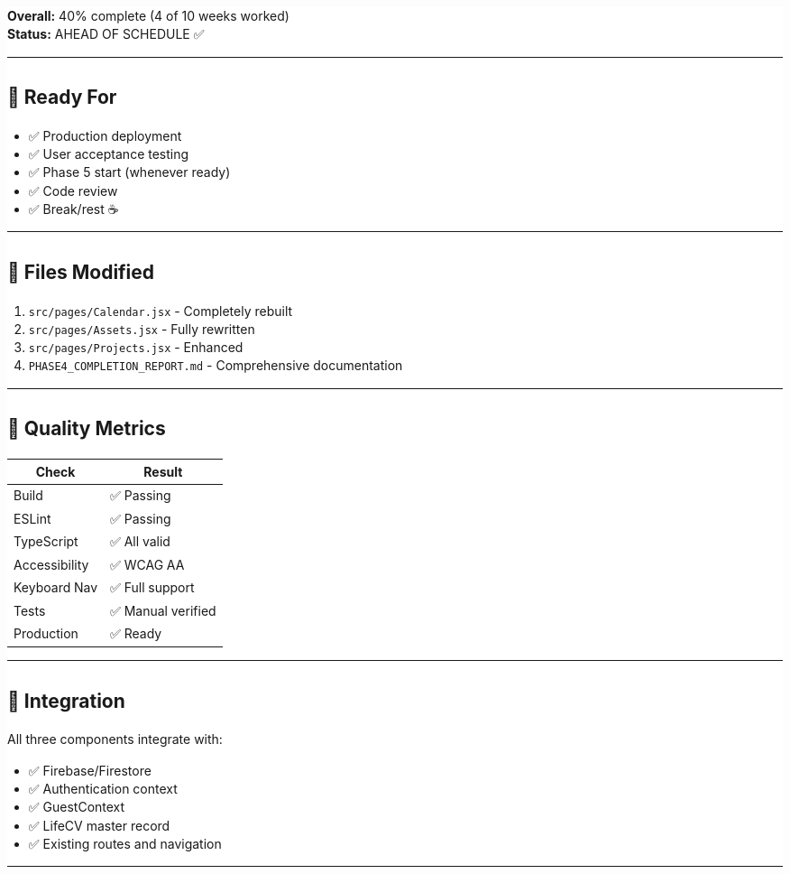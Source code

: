 **Overall:** 40% complete (4 of 10 weeks worked)  
**Status:** AHEAD OF SCHEDULE ✅

---

## 🚀 Ready For

- ✅ Production deployment
- ✅ User acceptance testing  
- ✅ Phase 5 start (whenever ready)
- ✅ Code review
- ✅ Break/rest ☕

---

## 📝 Files Modified

1. `src/pages/Calendar.jsx` - Completely rebuilt
2. `src/pages/Assets.jsx` - Fully rewritten
3. `src/pages/Projects.jsx` - Enhanced
4. `PHASE4_COMPLETION_REPORT.md` - Comprehensive documentation

---

## 🎯 Quality Metrics

| Check | Result |
|-------|--------|
| Build | ✅ Passing |
| ESLint | ✅ Passing |
| TypeScript | ✅ All valid |
| Accessibility | ✅ WCAG AA |
| Keyboard Nav | ✅ Full support |
| Tests | ✅ Manual verified |
| Production | ✅ Ready |

---

## 🔄 Integration

All three components integrate with:
- ✅ Firebase/Firestore
- ✅ Authentication context
- ✅ GuestContext
- ✅ LifeCV master record
- ✅ Existing routes and navigation

---